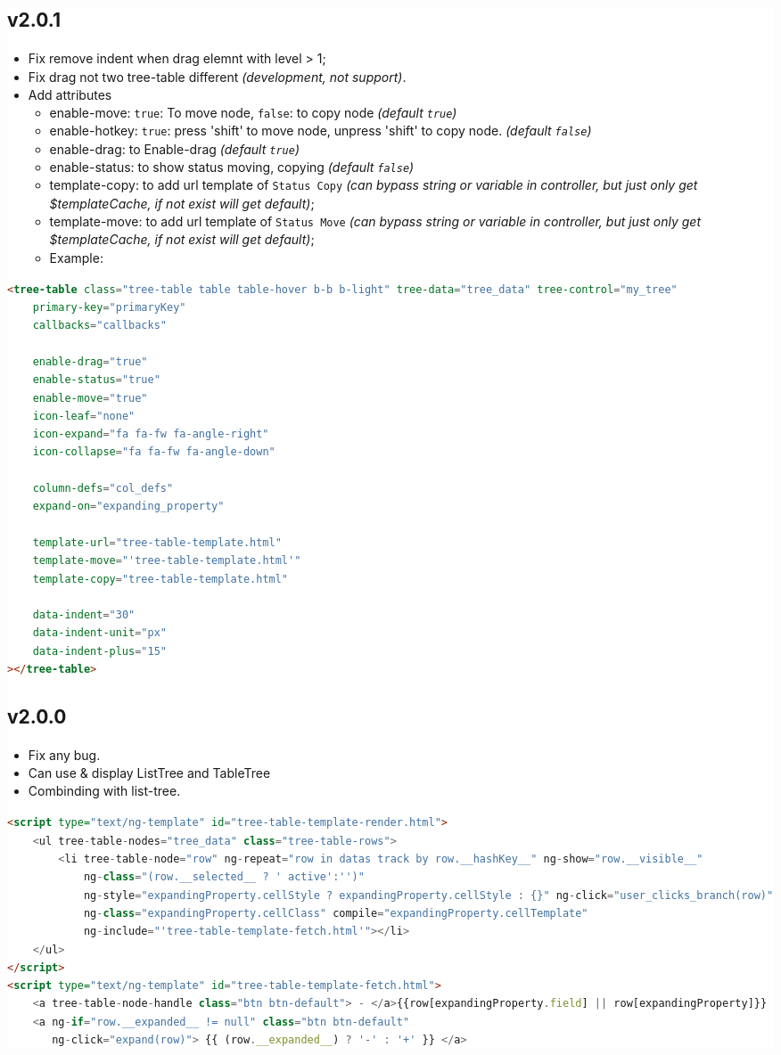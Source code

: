 
## v2.0.1
* Fix remove indent when drag elemnt with level > 1;
* Fix drag not two tree-table different *(development, not support)*.
* Add attributes
    * enable-move: `true`: To move node, `false`: to copy node *(default `true`)*
    * enable-hotkey: `true`: press 'shift' to move node, unpress 'shift' to copy node. *(default `false`)*
    * enable-drag: to Enable-drag *(default `true`)*
    * enable-status: to show status moving, copying *(default `false`)*
    * template-copy: to add url template of `Status Copy` *(can bypass string or variable in controller, but just only get $templateCache, if not exist will get default)*;
    * template-move: to add url template of `Status Move` *(can bypass string or variable in controller, but just only get $templateCache, if not exist will get default)*;
    * Example:
```html
<tree-table class="tree-table table table-hover b-b b-light" tree-data="tree_data" tree-control="my_tree"
    primary-key="primaryKey"
    callbacks="callbacks"

    enable-drag="true"
    enable-status="true"
    enable-move="true"
    icon-leaf="none"
    icon-expand="fa fa-fw fa-angle-right"
    icon-collapse="fa fa-fw fa-angle-down"

    column-defs="col_defs"
    expand-on="expanding_property"

    template-url="tree-table-template.html"
    template-move="'tree-table-template.html'"
    template-copy="tree-table-template.html"

    data-indent="30"
    data-indent-unit="px"
    data-indent-plus="15"
></tree-table>

```
## v2.0.0
* Fix any bug.
* Can use & display ListTree and TableTree
* Combinding with list-tree.

```html
<script type="text/ng-template" id="tree-table-template-render.html">
    <ul tree-table-nodes="tree_data" class="tree-table-rows">
        <li tree-table-node="row" ng-repeat="row in datas track by row.__hashKey__" ng-show="row.__visible__"
            ng-class="(row.__selected__ ? ' active':'')"
            ng-style="expandingProperty.cellStyle ? expandingProperty.cellStyle : {}" ng-click="user_clicks_branch(row)"
            ng-class="expandingProperty.cellClass" compile="expandingProperty.cellTemplate"
            ng-include="'tree-table-template-fetch.html'"></li>
    </ul>
</script>
<script type="text/ng-template" id="tree-table-template-fetch.html">
    <a tree-table-node-handle class="btn btn-default"> - </a>{{row[expandingProperty.field] || row[expandingProperty]}}
    <a ng-if="row.__expanded__ != null" class="btn btn-default"
       ng-click="expand(row)"> {{ (row.__expanded__) ? '-' : '+' }} </a>
```